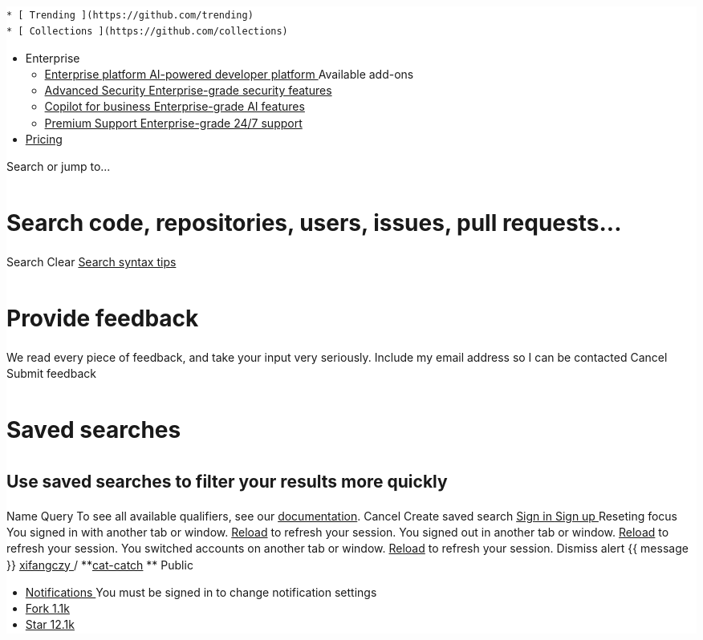     * [ Trending ](https://github.com/trending)
    * [ Collections ](https://github.com/collections)
  * Enterprise 
    * [ Enterprise platform AI-powered developer platform  ](https://github.com/enterprise)
Available add-ons
    * [ Advanced Security Enterprise-grade security features  ](https://github.com/enterprise/advanced-security)
    * [ Copilot for business Enterprise-grade AI features  ](https://github.com/features/copilot/copilot-business)
    * [ Premium Support Enterprise-grade 24/7 support  ](https://github.com/premium-support)
  * [Pricing](https://github.com/pricing)


Search or jump to...
# Search code, repositories, users, issues, pull requests...
Search 
Clear
[Search syntax tips](https://docs.github.com/search-github/github-code-search/understanding-github-code-search-syntax)
#  Provide feedback 
We read every piece of feedback, and take your input very seriously.
Include my email address so I can be contacted
Cancel  Submit feedback 
#  Saved searches 
## Use saved searches to filter your results more quickly
Name
Query
To see all available qualifiers, see our [documentation](https://docs.github.com/search-github/github-code-search/understanding-github-code-search-syntax). 
Cancel  Create saved search 
[ Sign in ](https://github.com/login?return_to=https%3A%2F%2Fgithub.com%2Fxifangczy%2Fcat-catch)
[ Sign up ](https://github.com/signup?ref_cta=Sign+up&ref_loc=header+logged+out&ref_page=%2F%3Cuser-name%3E%2F%3Crepo-name%3E&source=header-repo&source_repo=xifangczy%2Fcat-catch) Reseting focus
You signed in with another tab or window. [Reload](https://github.com/xifangczy/cat-catch) to refresh your session. You signed out in another tab or window. [Reload](https://github.com/xifangczy/cat-catch) to refresh your session. You switched accounts on another tab or window. [Reload](https://github.com/xifangczy/cat-catch) to refresh your session. Dismiss alert
{{ message }}
[ xifangczy ](https://github.com/xifangczy) / **[cat-catch](https://github.com/xifangczy/cat-catch) ** Public
  * [ Notifications ](https://github.com/login?return_to=%2Fxifangczy%2Fcat-catch) You must be signed in to change notification settings
  * [ Fork 1.1k ](https://github.com/login?return_to=%2Fxifangczy%2Fcat-catch)
  * [ Star  12.1k ](https://github.com/login?return_to=%2Fxifangczy%2Fcat-catch)
